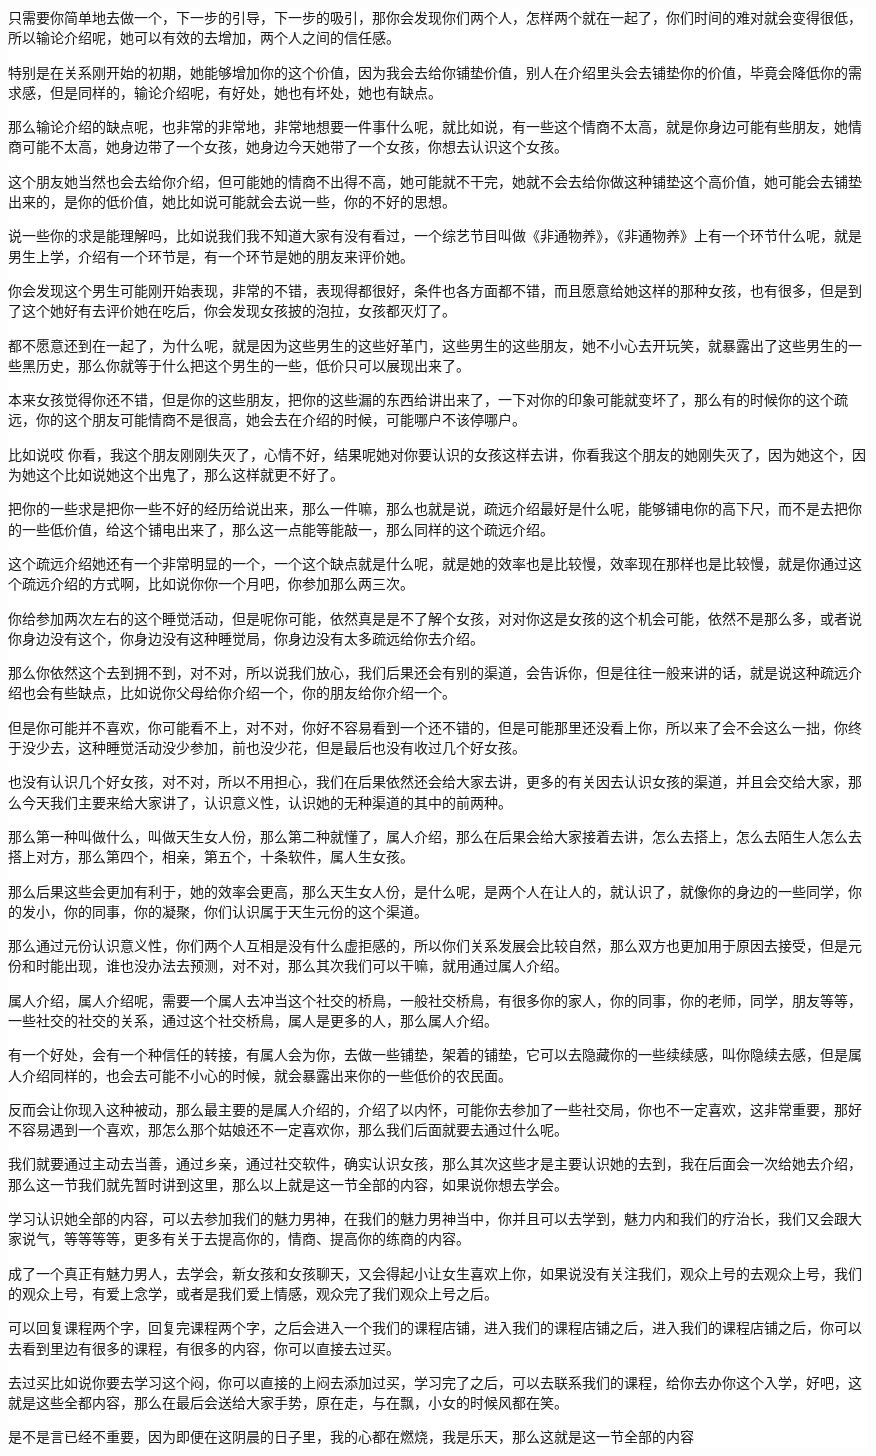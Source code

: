 只需要你简单地去做一个，下一步的引导，下一步的吸引，那你会发现你们两个人，怎样两个就在一起了，你们时间的难对就会变得很低，所以输论介绍呢，她可以有效的去增加，两个人之间的信任感。

特别是在关系刚开始的初期，她能够增加你的这个价值，因为我会去给你铺垫价值，别人在介绍里头会去铺垫你的价值，毕竟会降低你的需求感，但是同样的，输论介绍呢，有好处，她也有坏处，她也有缺点。

那么输论介绍的缺点呢，也非常的非常地，非常地想要一件事什么呢，就比如说，有一些这个情商不太高，就是你身边可能有些朋友，她情商可能不太高，她身边带了一个女孩，她身边今天她带了一个女孩，你想去认识这个女孩。

这个朋友她当然也会去给你介绍，但可能她的情商不出得不高，她可能就不干完，她就不会去给你做这种铺垫这个高价值，她可能会去铺垫出来的，是你的低价值，她比如说可能就会去说一些，你的不好的思想。

说一些你的求是能理解吗，比如说我们我不知道大家有没有看过，一个综艺节目叫做《非通物养》，《非通物养》上有一个环节什么呢，就是男生上学，介绍有一个环节是，有一个环节是她的朋友来评价她。

你会发现这个男生可能刚开始表现，非常的不错，表现得都很好，条件也各方面都不错，而且愿意给她这样的那种女孩，也有很多，但是到了这个她好有去评价她在吃后，你会发现女孩披的泡拉，女孩都灭灯了。

都不愿意还到在一起了，为什么呢，就是因为这些男生的这些好革门，这些男生的这些朋友，她不小心去开玩笑，就暴露出了这些男生的一些黑历史，那么你就等于什么把这个男生的一些，低价只可以展现出来了。

本来女孩觉得你还不错，但是你的这些朋友，把你的这些漏的东西给讲出来了，一下对你的印象可能就变坏了，那么有的时候你的这个疏远，你的这个朋友可能情商不是很高，她会去在介绍的时候，可能哪户不该停哪户。

比如说哎 你看，我这个朋友刚刚失灭了，心情不好，结果呢她对你要认识的女孩这样去讲，你看我这个朋友的她刚失灭了，因为她这个，因为她这个比如说她这个出鬼了，那么这样就更不好了。

把你的一些求是把你一些不好的经历给说出来，那么一件嘛，那么也就是说，疏远介绍最好是什么呢，能够铺电你的高下尺，而不是去把你的一些低价值，给这个铺电出来了，那么这一点能等能敲一，那么同样的这个疏远介绍。

这个疏远介绍她还有一个非常明显的一个，一个这个缺点就是什么呢，就是她的效率也是比较慢，效率现在那样也是比较慢，就是你通过这个疏远介绍的方式啊，比如说你你一个月吧，你参加那么两三次。

你给参加两次左右的这个睡觉活动，但是呢你可能，依然真是是不了解个女孩，对对你这是女孩的这个机会可能，依然不是那么多，或者说你身边没有这个，你身边没有这种睡觉局，你身边没有太多疏远给你去介绍。

那么你依然这个去到拥不到，对不对，所以说我们放心，我们后果还会有别的渠道，会告诉你，但是往往一般来讲的话，就是说这种疏远介绍也会有些缺点，比如说你父母给你介绍一个，你的朋友给你介绍一个。

但是你可能并不喜欢，你可能看不上，对不对，你好不容易看到一个还不错的，但是可能那里还没看上你，所以来了会不会这么一拙，你终于没少去，这种睡觉活动没少参加，前也没少花，但是最后也没有收过几个好女孩。

也没有认识几个好女孩，对不对，所以不用担心，我们在后果依然还会给大家去讲，更多的有关因去认识女孩的渠道，并且会交给大家，那么今天我们主要来给大家讲了，认识意义性，认识她的无种渠道的其中的前两种。

那么第一种叫做什么，叫做天生女人份，那么第二种就懂了，属人介绍，那么在后果会给大家接着去讲，怎么去搭上，怎么去陌生人怎么去搭上对方，那么第四个，相亲，第五个，十条软件，属人生女孩。

那么后果这些会更加有利于，她的效率会更高，那么天生女人份，是什么呢，是两个人在让人的，就认识了，就像你的身边的一些同学，你的发小，你的同事，你的凝聚，你们认识属于天生元份的这个渠道。

那么通过元份认识意义性，你们两个人互相是没有什么虚拒感的，所以你们关系发展会比较自然，那么双方也更加用于原因去接受，但是元份和时能出现，谁也没办法去预测，对不对，那么其次我们可以干嘛，就用通过属人介绍。

属人介绍，属人介绍呢，需要一个属人去冲当这个社交的桥鳥，一般社交桥鳥，有很多你的家人，你的同事，你的老师，同学，朋友等等，一些社交的社交的关系，通过这个社交桥鳥，属人是更多的人，那么属人介绍。

有一个好处，会有一个种信任的转接，有属人会为你，去做一些铺垫，架着的铺垫，它可以去隐藏你的一些续续感，叫你隐续去感，但是属人介绍同样的，也会去可能不小心的时候，就会暴露出来你的一些低价的农民面。

反而会让你现入这种被动，那么最主要的是属人介绍的，介绍了以内怀，可能你去参加了一些社交局，你也不一定喜欢，这非常重要，那好不容易遇到一个喜欢，那怎么那个姑娘还不一定喜欢你，那么我们后面就要去通过什么呢。

我们就要通过主动去当善，通过乡亲，通过社交软件，确实认识女孩，那么其次这些才是主要认识她的去到，我在后面会一次给她去介绍，那么这一节我们就先暂时讲到这里，那么以上就是这一节全部的内容，如果说你想去学会。

学习认识她全部的内容，可以去参加我们的魅力男神，在我们的魅力男神当中，你并且可以去学到，魅力内和我们的疗治长，我们又会跟大家说气，等等等等，更多有关于去提高你的，情商、提高你的练商的内容。

成了一个真正有魅力男人，去学会，新女孩和女孩聊天，又会得起小让女生喜欢上你，如果说没有关注我们，观众上号的去观众上号，我们的观众上号，有爱上念学，或者是我们爱上情感，观众完了我们观众上号之后。

可以回复课程两个字，回复完课程两个字，之后会进入一个我们的课程店铺，进入我们的课程店铺之后，进入我们的课程店铺之后，你可以去看到里边有很多的课程，有很多的内容，你可以直接去过买。

去过买比如说你要去学习这个闷，你可以直接的上闷去添加过买，学习完了之后，可以去联系我们的课程，给你去办你这个入学，好吧，这就是这些全都内容，那么在最后会送给大家手势，原在走，与在飘，小女的时候风都在笑。

是不是言已经不重要，因为即便在这阴晨的日子里，我的心都在燃烧，我是乐天，那么这就是这一节全部的内容